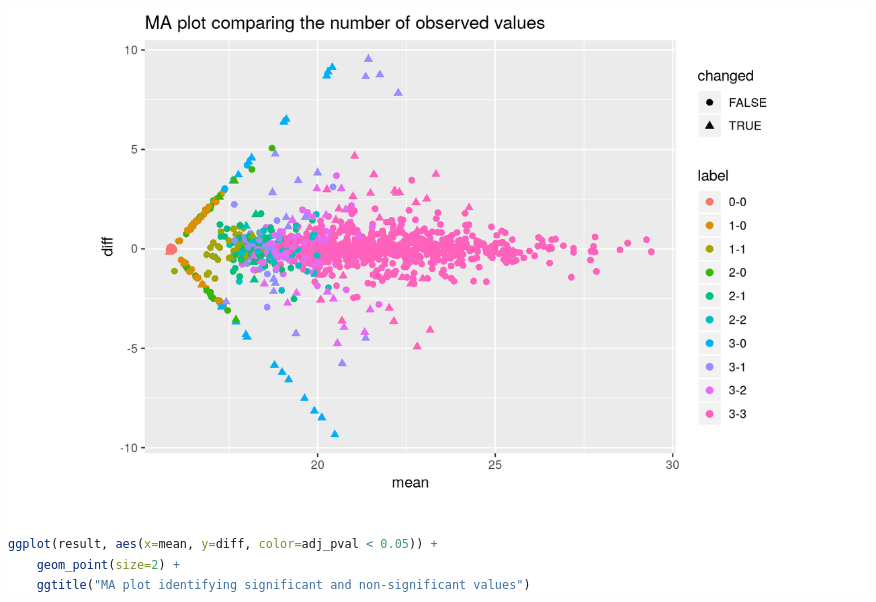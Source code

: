 <img src="man/figures/README-unnamed-chunk-14-1.png" width="80%" style="display: block; margin: auto;" />

``` r

ggplot(result, aes(x=mean, y=diff, color=adj_pval < 0.05)) +
    geom_point(size=2) +
    ggtitle("MA plot identifying significant and non-significant values")
```
